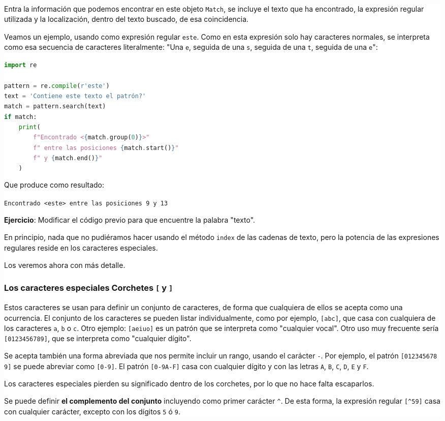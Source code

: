 Entra la información que podemos encontrar en este objeto `Match`, se incluye
el texto que ha encontrado, la expresión regular utilizada y la localización,
dentro del texto buscado, de esa coincidencia.

Veamos un ejemplo, usando como expresión regular `este`. Como en esta expresión
solo hay caracteres normales, se interpreta como esa secuencia de caracteres
literalmente: "Una `e`, seguida de una `s`, seguida de una `t`, seguida de 
una `e`":

```python
import re

pattern = re.compile(r'este')
text = 'Contiene este texto el patrón?'
match = pattern.search(text)
if match:
    print(
        f"Encontrado <{match.group(0)}>"
        f" entre las posiciones {match.start()}"
        f" y {match.end()}"
    )
```

Que produce como resultado:

```shell
Encontrado <este> entre las posiciones 9 y 13
```

**Ejercicio**: Modificar el código previo para que encuentre la palabra
"texto".

En principio, nada que no pudiéramos hacer usando el método `index` de las
cadenas de texto, pero la potencia de las expresiones regulares reside en los
caracteres especiales.

Los veremos ahora con más detalle.

### Los caracteres especiales Corchetes `[` y `]`

Estos caracteres se usan para definir un conjunto de caracteres, de forma que
cualquiera de ellos se acepta como una ocurrencia. El conjunto de los
caracteres se pueden listar individualmente, como por ejemplo, `[abc]`, que
casa con cualquiera de los caracteres `a`, `b` o `c`. Otro ejemplo: `[aeiuo]`
es un patrón que se interpreta como "cualquier vocal". Otro uso muy frecuente
sería `[0123456789]`, que se interpreta como "cualquier dígito".

Se acepta también una forma abreviada que nos permite incluir un rango, usando
el carácter `-`. Por ejemplo, el patrón `[0123456789]` se puede abreviar como
`[0-9]`. El patrón `[0-9A-F]` casa con cualquier dígito y con las letras
`A`, `B`, `C`, `D`, `E` y `F`.

Los caracteres especiales pierden su significado dentro de los
corchetes, por lo que no hace falta escaparlos.

Se puede definir **el complemento del conjunto** incluyendo como primer
carácter `^`. De esta forma, la expresión regular `[^59]` casa con cualquier
carácter, excepto con los dígitos `5` ó `9`.
